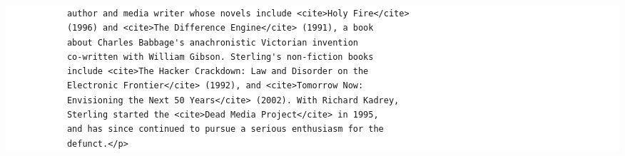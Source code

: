 				author and media writer whose novels include <cite>Holy Fire</cite> 
				(1996) and <cite>The Difference Engine</cite> (1991), a book 
				about Charles Babbage's anachronistic Victorian invention 
				co-written with William Gibson. Sterling's non-fiction books 
				include <cite>The Hacker Crackdown: Law and Disorder on the 
				Electronic Frontier</cite> (1992), and <cite>Tomorrow Now: 
				Envisioning the Next 50 Years</cite> (2002). With Richard Kadrey, 
				Sterling started the <cite>Dead Media Project</cite> in 1995, 
				and has since continued to pursue a serious enthusiasm for the 
				defunct.</p>
